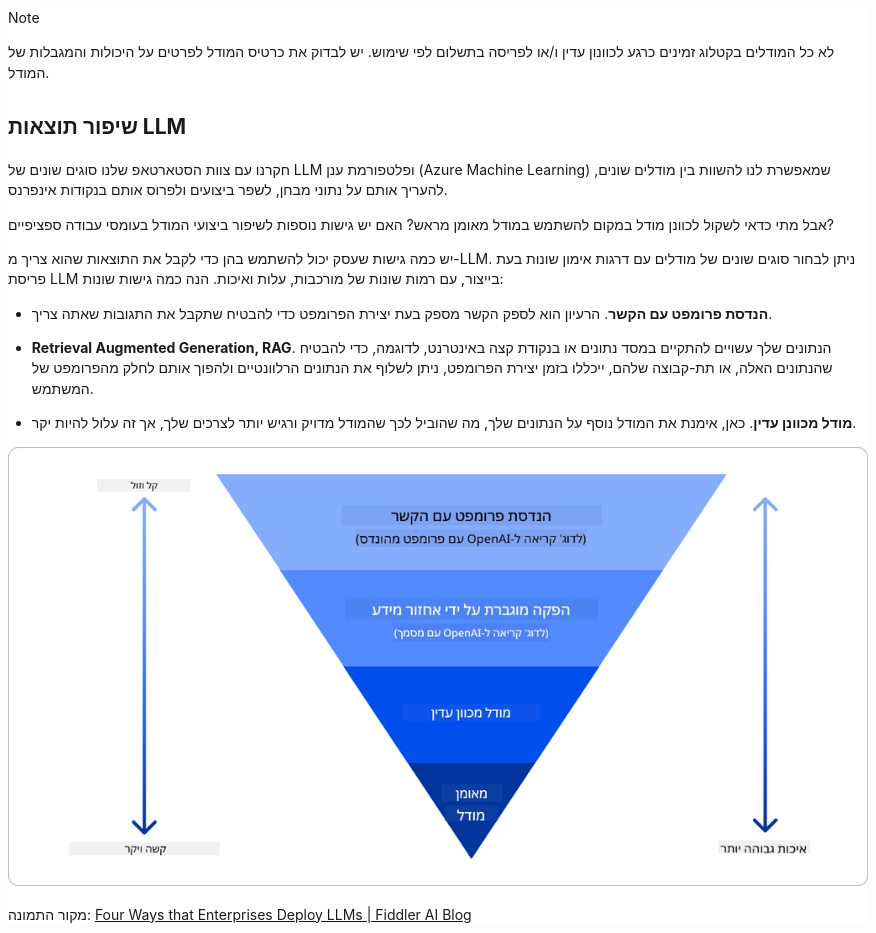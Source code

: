
> [!NOTE]
> לא כל המודלים בקטלוג זמינים כרגע לכוונון עדין ו/או לפריסה בתשלום לפי שימוש. יש לבדוק את כרטיס המודל לפרטים על היכולות והמגבלות של המודל.

## שיפור תוצאות LLM

חקרנו עם צוות הסטארטאפ שלנו סוגים שונים של LLM ופלטפורמת ענן (Azure Machine Learning) שמאפשרת לנו להשוות בין מודלים שונים, להעריך אותם על נתוני מבחן, לשפר ביצועים ולפרוס אותם בנקודות אינפרנס.

אבל מתי כדאי לשקול לכוונן מודל במקום להשתמש במודל מאומן מראש? האם יש גישות נוספות לשיפור ביצועי המודל בעומסי עבודה ספציפיים?

יש כמה גישות שעסק יכול להשתמש בהן כדי לקבל את התוצאות שהוא צריך מ-LLM. ניתן לבחור סוגים שונים של מודלים עם דרגות אימון שונות בעת פריסת LLM בייצור, עם רמות שונות של מורכבות, עלות ואיכות. הנה כמה גישות שונות:

- **הנדסת פרומפט עם הקשר**. הרעיון הוא לספק הקשר מספק בעת יצירת הפרומפט כדי להבטיח שתקבל את התגובות שאתה צריך.

- **Retrieval Augmented Generation, RAG**. הנתונים שלך עשויים להתקיים במסד נתונים או בנקודת קצה באינטרנט, לדוגמה, כדי להבטיח שהנתונים האלה, או תת-קבוצה שלהם, ייכללו בזמן יצירת הפרומפט, ניתן לשלוף את הנתונים הרלוונטיים ולהפוך אותם לחלק מהפרומפט של המשתמש.

- **מודל מכוונן עדין**. כאן, אימנת את המודל נוסף על הנתונים שלך, מה שהוביל לכך שהמודל מדויק ורגיש יותר לצרכים שלך, אך זה עלול להיות יקר.

![LLMs deployment](../../../translated_images/Deploy.18b2d27412ec8c02871386cbe91097c7f2190a8c6e2be88f66392b411609a48c.he.png)

מקור התמונה: [Four Ways that Enterprises Deploy LLMs | Fiddler AI Blog](https://www.fiddler.ai/blog/four-ways-that-enterprises-deploy-llms?WT.mc_id=academic-105485-koreyst)
